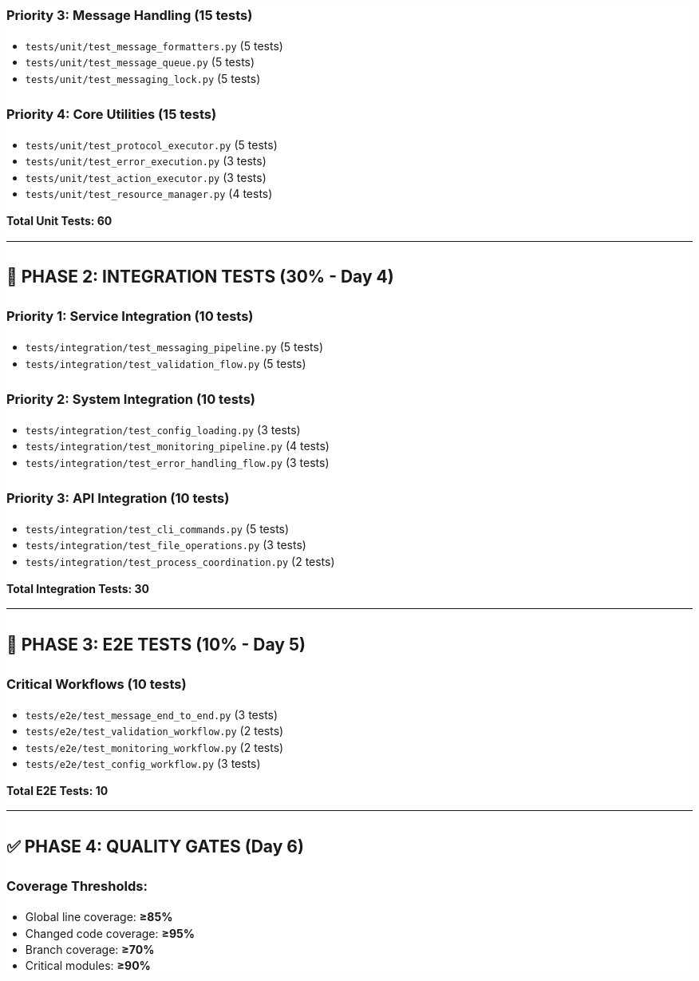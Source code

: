 ### **Priority 3: Message Handling (15 tests)**
- `tests/unit/test_message_formatters.py` (5 tests)
- `tests/unit/test_message_queue.py` (5 tests)
- `tests/unit/test_messaging_lock.py` (5 tests)

### **Priority 4: Core Utilities (15 tests)**
- `tests/unit/test_protocol_executor.py` (5 tests)
- `tests/unit/test_error_execution.py` (3 tests)
- `tests/unit/test_action_executor.py` (3 tests)
- `tests/unit/test_resource_manager.py` (4 tests)

**Total Unit Tests: 60**

---

## 🔗 PHASE 2: INTEGRATION TESTS (30% - Day 4)

### **Priority 1: Service Integration (10 tests)**
- `tests/integration/test_messaging_pipeline.py` (5 tests)
- `tests/integration/test_validation_flow.py` (5 tests)

### **Priority 2: System Integration (10 tests)**
- `tests/integration/test_config_loading.py` (3 tests)
- `tests/integration/test_monitoring_pipeline.py` (4 tests)
- `tests/integration/test_error_handling_flow.py` (3 tests)

### **Priority 3: API Integration (10 tests)**
- `tests/integration/test_cli_commands.py` (5 tests)
- `tests/integration/test_file_operations.py` (3 tests)
- `tests/integration/test_process_coordination.py` (2 tests)

**Total Integration Tests: 30**

---

## 🚀 PHASE 3: E2E TESTS (10% - Day 5)

### **Critical Workflows (10 tests)**
- `tests/e2e/test_message_end_to_end.py` (3 tests)
- `tests/e2e/test_validation_workflow.py` (2 tests)
- `tests/e2e/test_monitoring_workflow.py` (2 tests)
- `tests/e2e/test_config_workflow.py` (3 tests)

**Total E2E Tests: 10**

---

## ✅ PHASE 4: QUALITY GATES (Day 6)

### **Coverage Thresholds:**
- Global line coverage: **≥85%**
- Changed code coverage: **≥95%**
- Branch coverage: **≥70%**
- Critical modules: **≥90%**
